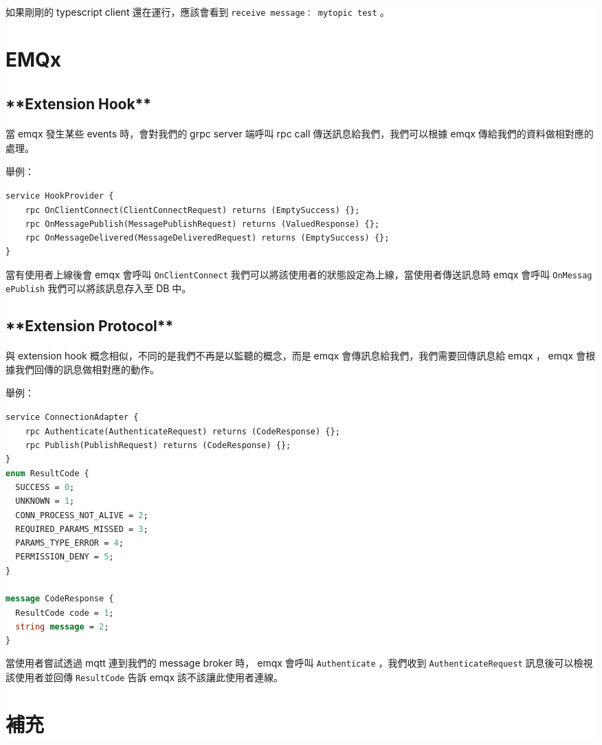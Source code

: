 如果剛剛的 typescript client 還在運行，應該會看到 `receive message： mytopic test` 。

# EMQx

## \***\*Extension Hook\*\***

當 emqx 發生某些 events 時，會對我們的 grpc server 端呼叫 rpc call 傳送訊息給我們，我們可以根據 emqx 傳給我們的資料做相對應的處理。

舉例：

```protobuf
service HookProvider {
	rpc OnClientConnect(ClientConnectRequest) returns (EmptySuccess) {};
	rpc OnMessagePublish(MessagePublishRequest) returns (ValuedResponse) {};
	rpc OnMessageDelivered(MessageDeliveredRequest) returns (EmptySuccess) {};
}
```

當有使用者上線後會 emqx 會呼叫 `OnClientConnect` 我們可以將該使用者的狀態設定為上線，當使用者傳送訊息時 emqx 會呼叫 `OnMessagePublish` 我們可以將該訊息存入至 DB 中。

## \***\*Extension Protocol\*\***

與 extension hook 概念相似，不同的是我們不再是以監聽的概念，而是 emqx 會傳訊息給我們，我們需要回傳訊息給 emqx ， emqx 會根據我們回傳的訊息做相對應的動作。

舉例：

```protobuf
service ConnectionAdapter {
	rpc Authenticate(AuthenticateRequest) returns (CodeResponse) {};
	rpc Publish(PublishRequest) returns (CodeResponse) {};
}
enum ResultCode {
  SUCCESS = 0;
  UNKNOWN = 1;
  CONN_PROCESS_NOT_ALIVE = 2;
  REQUIRED_PARAMS_MISSED = 3;
  PARAMS_TYPE_ERROR = 4;
  PERMISSION_DENY = 5;
}

message CodeResponse {
  ResultCode code = 1;
  string message = 2;
}
```

當使用者嘗試透過 mqtt 連到我們的 message broker 時， emqx 會呼叫 `Authenticate` ，我們收到 `AuthenticateRequest` 訊息後可以檢視該使用者並回傳 `ResultCode` 告訴 emqx 該不該讓此使用者連線。

# 補充
